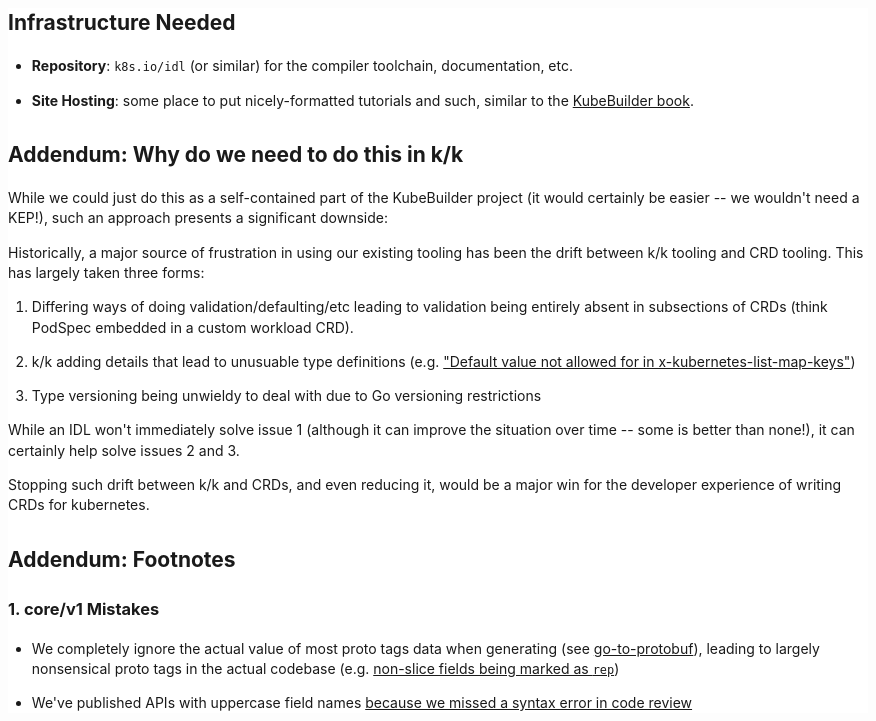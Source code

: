## Infrastructure Needed

* **Repository**: `k8s.io/idl` (or similar) for the compiler toolchain,
  documentation, etc.

* **Site Hosting**: some place to put nicely-formatted tutorials and such,
  similar to the [KubeBuilder book][kb].

## Addendum: Why do we need to do this in k/k

While we could just do this as a self-contained part of the KubeBuilder
project (it would certainly be easier -- we wouldn't need a KEP!), such an
approach presents a significant downside:

Historically, a major source of frustration in using our existing
tooling has been the drift between k/k tooling and CRD tooling.  This
has largely taken three forms:

1. Differing ways of doing validation/defaulting/etc leading to validation
   being entirely absent in subsections of CRDs (think PodSpec embedded in
   a custom workload CRD).

2. k/k adding details that lead to unusuable type definitions (e.g.
   ["Default value not allowed for in
   x-kubernetes-list-map-keys"][unusable-types])

3. Type versioning being unwieldy to deal with due to Go versioning
   restrictions

While an IDL won't immediately solve issue 1 (although it can improve the
situation over time -- some is better than none!), it can certainly help
solve issues 2 and 3.

Stopping such drift between k/k and CRDs, and even reducing it, would be
a major win for the developer experience of writing CRDs for kubernetes.

[unusable-types]: https://github.com/kubernetes/kubernetes/issues/91395

## Addendum: Footnotes

### 1. core/v1 Mistakes

- We completely ignore the actual value of most proto tags data when
  generating (see [go-to-protobuf][ignored-proto]), leading to largely
  nonsensical proto tags in the actual codebase (e.g. [non-slice fields
  being marked as `rep`][proto-rep])

- We've published APIs with uppercase field names [because we missed
  a syntax error in code review][upper-field-name]

[ignored-proto]: https://github.com/kubernetes/code-generator/blob/8cc0d294774b931ef40bb2f1fb3a7bc06343ffa9/cmd/go-to-protobuf/protobuf/generator.go#L574

[proto-rep]: https://github.com/kubernetes/api/blob/master/core/v1/types.go#L35://github.com/kubernetes/api/blob/c873f2e8ab25481376d5b50b9d22719d6b2a1511/core/v1/types.go#L1597

[upper-field-name]: https://github.com/kubernetes/api/blob/c873f2e8ab25481376d5b50b9d22719d6b2a1511/core/v1/types.go#L1597


[kubernetes.io]: https://kubernetes.io/
[kubernetes/enhancements]: https://git.k8s.io/enhancements
[kubernetes/kubernetes]: https://git.k8s.io/kubernetes
[kubernetes/website]: https://git.k8s.io/website
[gengo]: https://git.k8s.io/gengo
[code-generator]: https://git.k8s.io/code-generator
[controller-tools]: https://sigs.k8s.io/controller-tools.
[kb]: https://book.kubebuilder.io
[syntax]: ./syntax.md
[repo]: https://github.com/directxman12/idl
[repo-comparison]: https://github.com/DirectXMan12/idl/tree/main/comparison